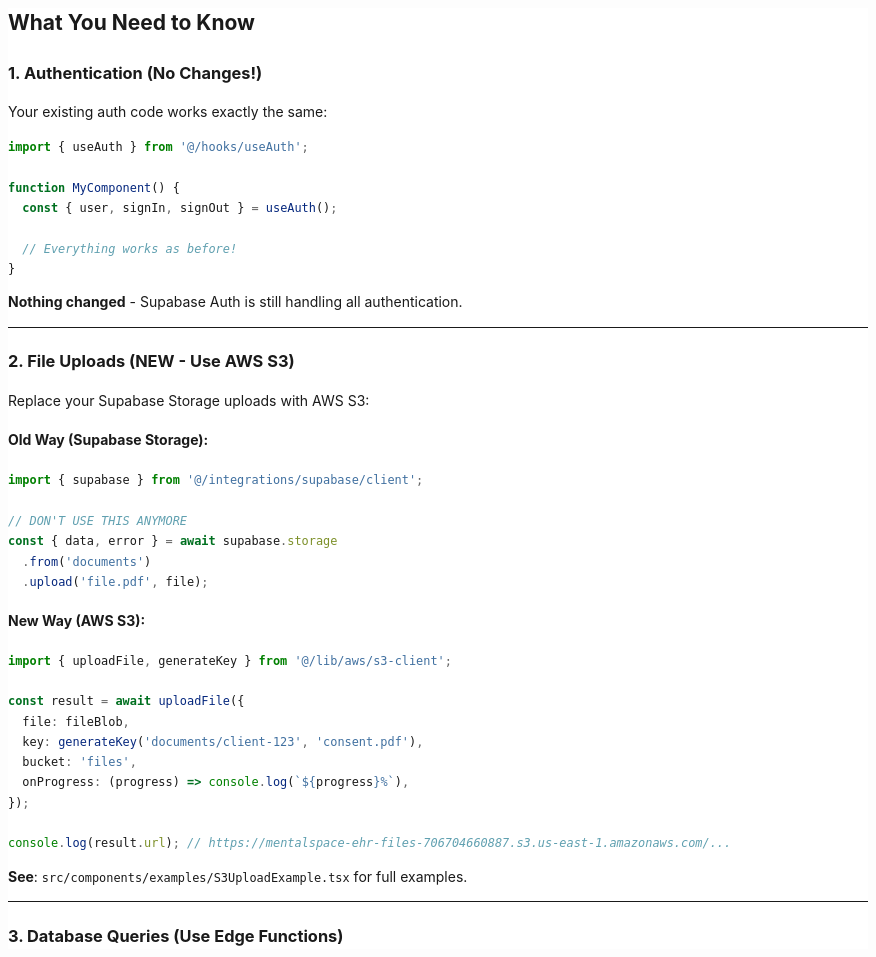 ## What You Need to Know

### 1. Authentication (No Changes!)

Your existing auth code works exactly the same:

```typescript
import { useAuth } from '@/hooks/useAuth';

function MyComponent() {
  const { user, signIn, signOut } = useAuth();

  // Everything works as before!
}
```

**Nothing changed** - Supabase Auth is still handling all authentication.

---

### 2. File Uploads (NEW - Use AWS S3)

Replace your Supabase Storage uploads with AWS S3:

#### **Old Way (Supabase Storage):**
```typescript
import { supabase } from '@/integrations/supabase/client';

// DON'T USE THIS ANYMORE
const { data, error } = await supabase.storage
  .from('documents')
  .upload('file.pdf', file);
```

#### **New Way (AWS S3):**
```typescript
import { uploadFile, generateKey } from '@/lib/aws/s3-client';

const result = await uploadFile({
  file: fileBlob,
  key: generateKey('documents/client-123', 'consent.pdf'),
  bucket: 'files',
  onProgress: (progress) => console.log(`${progress}%`),
});

console.log(result.url); // https://mentalspace-ehr-files-706704660887.s3.us-east-1.amazonaws.com/...
```

**See**: `src/components/examples/S3UploadExample.tsx` for full examples.

---

### 3. Database Queries (Use Edge Functions)
